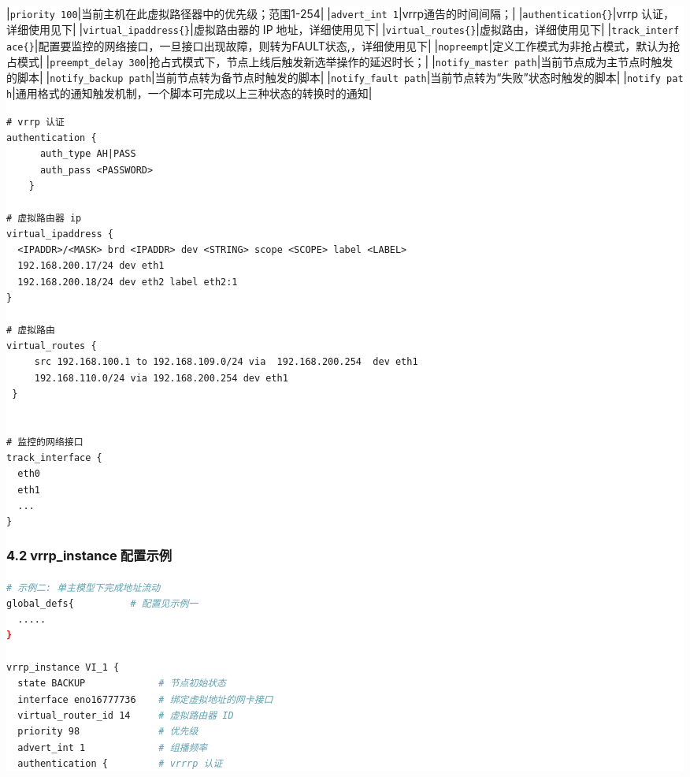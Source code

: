 |`priority 100`|当前主机在此虚拟路径器中的优先级；范围1-254|
|`advert_int 1`|vrrp通告的时间间隔；|
|`authentication{}`|vrrp 认证，详细使用见下|
|`virtual_ipaddress{}`|虚拟路由器的 IP 地址，详细使用见下|
|`virtual_routes{}`|虚拟路由，详细使用见下|
|`track_interface{}`|配置要监控的网络接口，一旦接口出现故障，则转为FAULT状态,，详细使用见下|
|`nopreempt`|定义工作模式为非抢占模式，默认为抢占模式|
|`preempt_delay 300`|抢占式模式下，节点上线后触发新选举操作的延迟时长；|
|`notify_master path`|当前节点成为主节点时触发的脚本|
|`notify_backup path`|当前节点转为备节点时触发的脚本|
|`notify_fault path`|当前节点转为“失败”状态时触发的脚本|
|`notify path`|通用格式的通知触发机制，一个脚本可完成以上三种状态的转换时的通知|

```
# vrrp 认证
authentication {
      auth_type AH|PASS
      auth_pass <PASSWORD>
    }

# 虚拟路由器 ip
virtual_ipaddress {
  <IPADDR>/<MASK> brd <IPADDR> dev <STRING> scope <SCOPE> label <LABEL>
  192.168.200.17/24 dev eth1
  192.168.200.18/24 dev eth2 label eth2:1
}

# 虚拟路由
virtual_routes {
     src 192.168.100.1 to 192.168.109.0/24 via  192.168.200.254  dev eth1
     192.168.110.0/24 via 192.168.200.254 dev eth1
 }


# 监控的网络接口
track_interface {
  eth0
  eth1
  ...
}
```
### 4.2 vrrp_instance 配置示例
```bash
# 示例二: 单主模型下完成地址流动
global_defs{          # 配置见示例一
  .....
}

vrrp_instance VI_1 {
  state BACKUP             # 节点初始状态
  interface eno16777736    # 绑定虚拟地址的网卡接口
  virtual_router_id 14     # 虚拟路由器 ID
  priority 98              # 优先级
  advert_int 1             # 组播频率
  authentication {         # vrrrp 认证
```